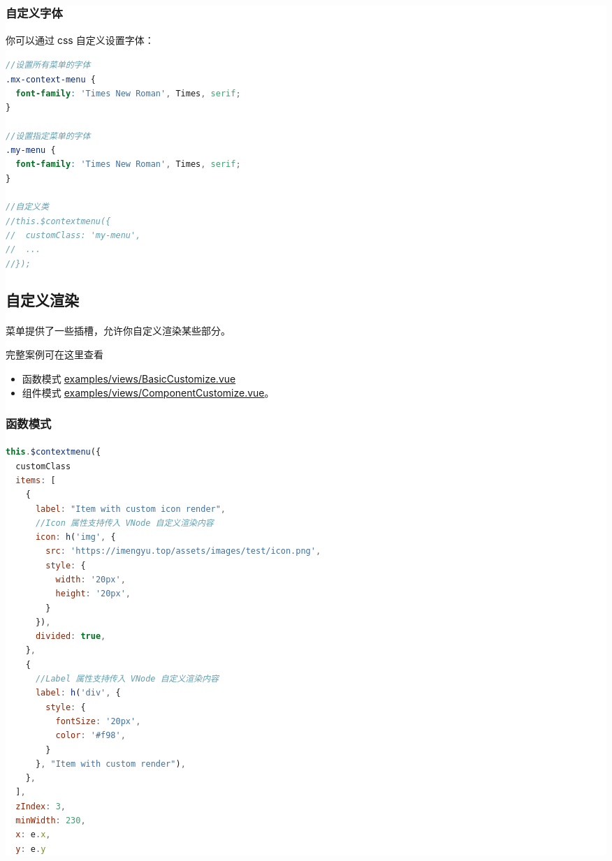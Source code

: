 ### 自定义字体

你可以通过 css 自定义设置字体：

```scss
//设置所有菜单的字体
.mx-context-menu {
  font-family: 'Times New Roman', Times, serif;
}

//设置指定菜单的字体
.my-menu {
  font-family: 'Times New Roman', Times, serif;
}

//自定义类
//this.$contextmenu({
//  customClass: 'my-menu',
//  ...
//});
```

## 自定义渲染

菜单提供了一些插槽，允许你自定义渲染某些部分。

完整案例可在这里查看

* 函数模式 [examples/views/BasicCustomize.vue](https://github.com/imengyu/vue-code-layout/blob/main/examples/views/BasicCustomize.vue)
* 组件模式 [examples/views/ComponentCustomize.vue](https://github.com/imengyu/vue-code-layout/blob/main/examples/views/ComponentCustomize.vue)。

### 函数模式

```js
this.$contextmenu({
  customClass
  items: [
    { 
      label: "Item with custom icon render",
      //Icon 属性支持传入 VNode 自定义渲染内容
      icon: h('img', {
        src: 'https://imengyu.top/assets/images/test/icon.png',
        style: {
          width: '20px',
          height: '20px',
        }
      }),
      divided: true, 
    },
    { 
      //Label 属性支持传入 VNode 自定义渲染内容
      label: h('div', {
        style: {
          fontSize: '20px',
          color: '#f98',
        }
      }, "Item with custom render"),
    },
  ],
  zIndex: 3,
  minWidth: 230,
  x: e.x,
  y: e.y
```